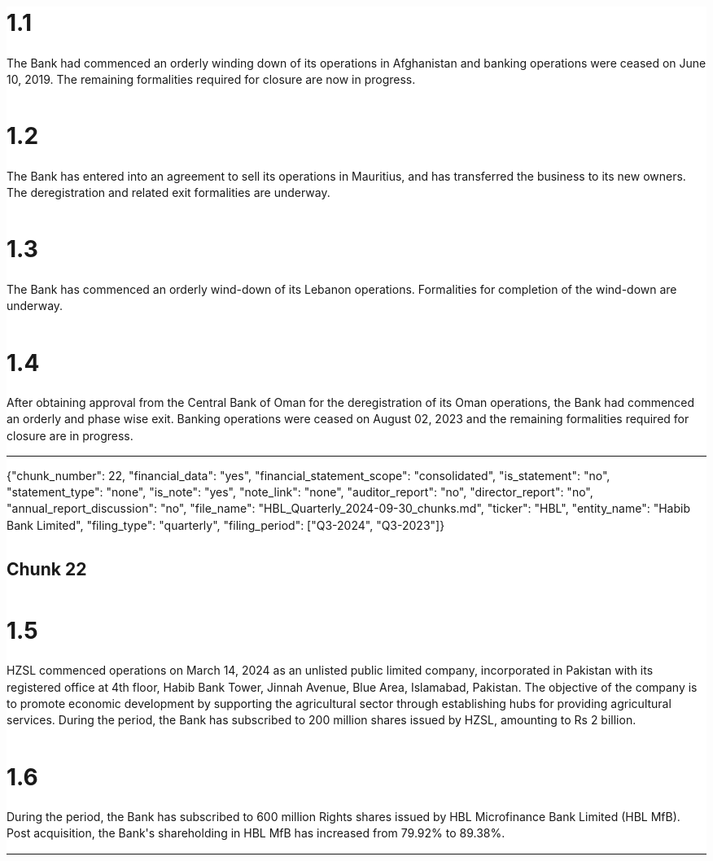 # 1.1

The Bank had commenced an orderly winding down of its operations in Afghanistan and banking operations were ceased on June 10, 2019. The remaining formalities required for closure are now in progress.

# 1.2

The Bank has entered into an agreement to sell its operations in Mauritius, and has transferred the business to its new owners. The deregistration and related exit formalities are underway.

# 1.3

The Bank has commenced an orderly wind-down of its Lebanon operations. Formalities for completion of the wind-down are underway.

# 1.4

After obtaining approval from the Central Bank of Oman for the deregistration of its Oman operations, the Bank had commenced an orderly and phase wise exit. Banking operations were ceased on August 02, 2023 and the remaining formalities required for closure are in progress.

---

{"chunk_number": 22, "financial_data": "yes", "financial_statement_scope": "consolidated", "is_statement": "no", "statement_type": "none", "is_note": "yes", "note_link": "none", "auditor_report": "no", "director_report": "no", "annual_report_discussion": "no", "file_name": "HBL_Quarterly_2024-09-30_chunks.md", "ticker": "HBL", "entity_name": "Habib Bank Limited", "filing_type": "quarterly", "filing_period": ["Q3-2024", "Q3-2023"]}
## Chunk 22


# 1.5

HZSL commenced operations on March 14, 2024 as an unlisted public limited company, incorporated in Pakistan with its registered office at 4th floor, Habib Bank Tower, Jinnah Avenue, Blue Area, Islamabad, Pakistan. The objective of the company is to promote economic development by supporting the agricultural sector through establishing hubs for providing agricultural services. During the period, the Bank has subscribed to 200 million shares issued by HZSL, amounting to Rs 2 billion.

# 1.6

During the period, the Bank has subscribed to 600 million Rights shares issued by HBL Microfinance Bank Limited (HBL MfB). Post acquisition, the Bank's shareholding in HBL MfB has increased from 79.92% to 89.38%.

---
